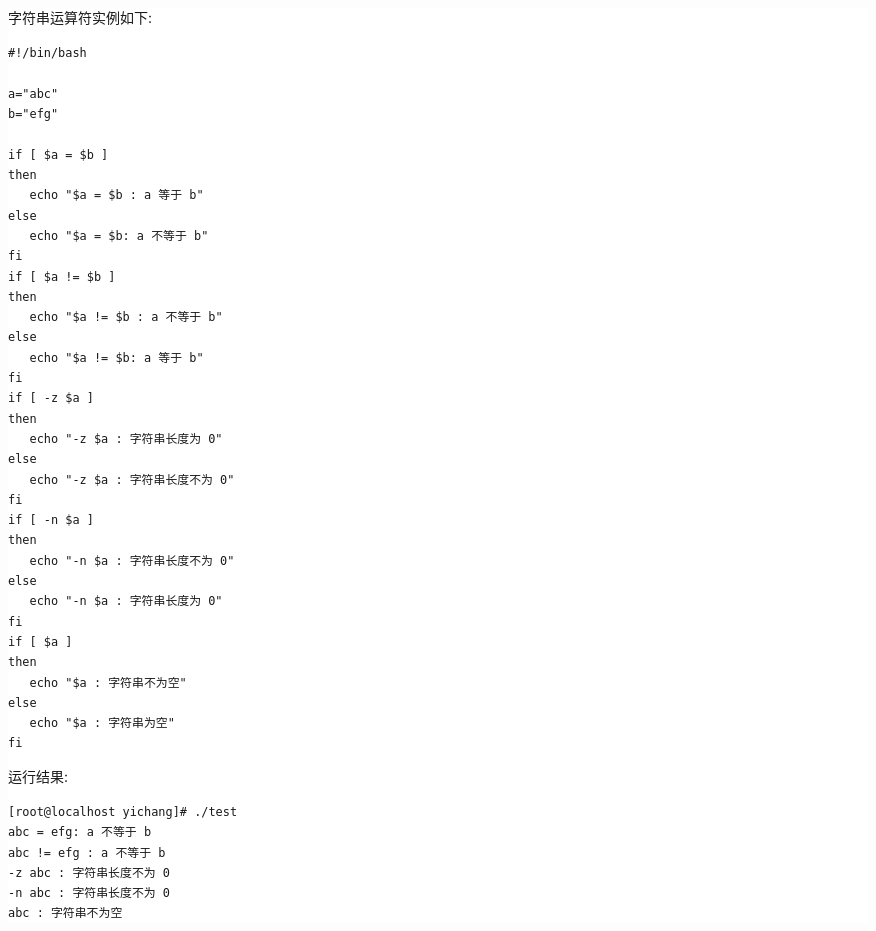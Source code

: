 字符串运算符实例如下: 

	#!/bin/bash
	
	a="abc"
	b="efg"
	
	if [ $a = $b ]
	then
	   echo "$a = $b : a 等于 b"
	else
	   echo "$a = $b: a 不等于 b"
	fi
	if [ $a != $b ]
	then
	   echo "$a != $b : a 不等于 b"
	else
	   echo "$a != $b: a 等于 b"
	fi
	if [ -z $a ]
	then
	   echo "-z $a : 字符串长度为 0"
	else
	   echo "-z $a : 字符串长度不为 0"
	fi
	if [ -n $a ]
	then
	   echo "-n $a : 字符串长度不为 0"
	else
	   echo "-n $a : 字符串长度为 0"
	fi
	if [ $a ]
	then
	   echo "$a : 字符串不为空"
	else
	   echo "$a : 字符串为空"
	fi

运行结果: 

	[root@localhost yichang]# ./test 
	abc = efg: a 不等于 b
	abc != efg : a 不等于 b
	-z abc : 字符串长度不为 0
	-n abc : 字符串长度不为 0
	abc : 字符串不为空


